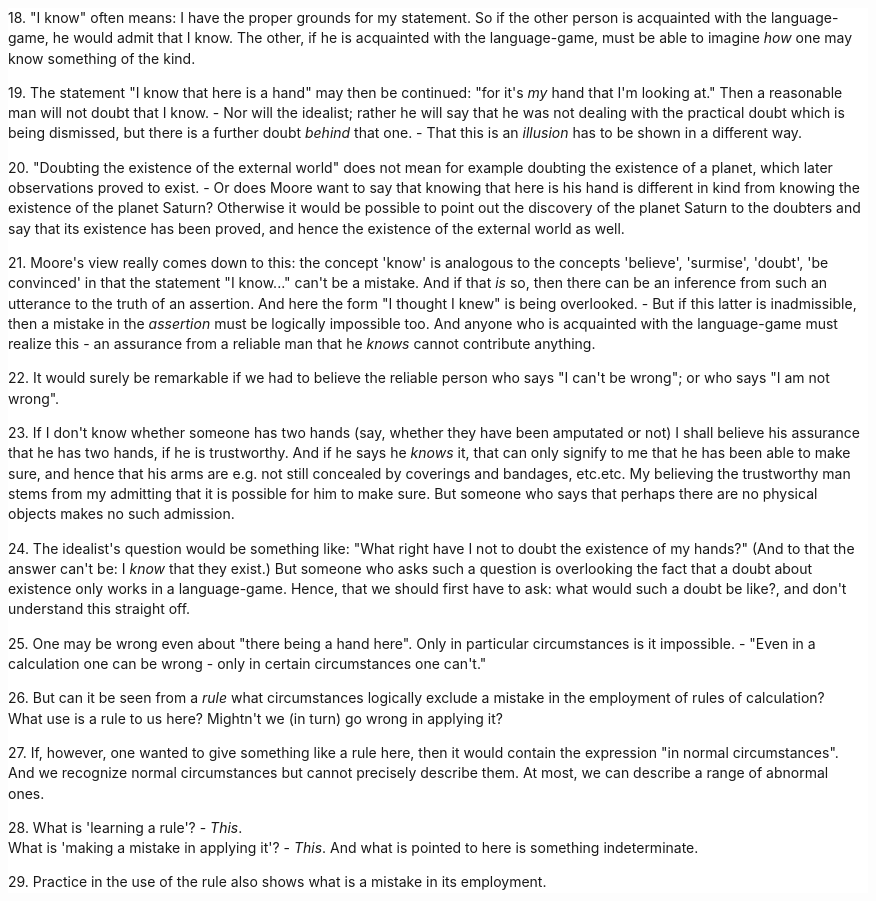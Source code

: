 18\. "I know" often means: I have the proper grounds for my statement\. So if the other person is acquainted with the language-game, he would admit that I know\. The other, if he is acquainted with the language-game, must be able to imagine _how_ one may know something of the kind\.

19\. The statement "I know that here is a hand" may then be continued: "for it's _my_ hand that I'm looking at\." Then a reasonable man will not doubt that I know\. - Nor will the idealist; rather he will say that he was not dealing with the practical doubt which is being dismissed, but there is a further doubt _behind_ that one\. - That this is an _illusion_ has to be shown in a different way\.

20\. "Doubting the existence of the external world" does not mean for example doubting the existence of a planet, which later observations proved to exist\. - Or does Moore want to say that knowing that here is his hand is different in kind from knowing the existence of the planet Saturn? Otherwise it would be possible to point out the discovery of the planet Saturn to the doubters and say that its existence has been proved, and hence the existence of the external world as well\.

21\. Moore's view really comes down to this: the concept 'know' is analogous to the concepts 'believe', 'surmise', 'doubt', 'be convinced' in that the statement "I know\.\.\." can't be a mistake\. And if that _is_ so, then there can be an inference from such an utterance to the truth of an assertion\. And here the form "I thought I knew" is being overlooked\. - But if this latter is inadmissible, then a mistake in the _assertion_ must be logically impossible too\. And anyone who is acquainted with the language-game must realize this - an assurance from a reliable man that he _knows_ cannot contribute anything\.

22\. It would surely be remarkable if we had to believe the reliable person who says "I can't be wrong"; or who says "I am not wrong"\.

23\. If I don't know whether someone has two hands (say, whether they have been amputated or not) I shall believe his assurance that he has two hands, if he is trustworthy\. And if he says he _knows_ it, that can only signify to me that he has been able to make sure, and hence that his arms are e\.g\. not still concealed by coverings and bandages, etc\.etc\. My believing the trustworthy man stems from my admitting that it is possible for him to make sure\. But someone who says that perhaps there are no physical objects makes no such admission\.

24\. The idealist's question would be something like: "What right have I not to doubt the existence of my hands?" (And to that the answer can't be: I _know_ that they exist\.) But someone who asks such a question is overlooking the fact that a doubt about existence only works in a language-game\. Hence, that we should first have to ask: what would such a doubt be like?, and don't understand this straight off\.

25\. One may be wrong even about "there being a hand here"\. Only in particular circumstances is it impossible\. - "Even in a calculation one can be wrong - only in certain circumstances one can't\."

26\. But can it be seen from a _rule_ what circumstances logically exclude a mistake in the employment of rules of calculation?  
What use is a rule to us here? Mightn't we (in turn) go wrong in applying it?

27\. If, however, one wanted to give something like a rule here, then it would contain the expression "in normal circumstances"\. And we recognize normal circumstances but cannot precisely describe them\. At most, we can describe a range of abnormal ones\.

28\. What is 'learning a rule'? - _This_\.  
What is 'making a mistake in applying it'? - _This_\. And what is pointed to here is something indeterminate\.

29\. Practice in the use of the rule also shows what is a mistake in its employment\.
